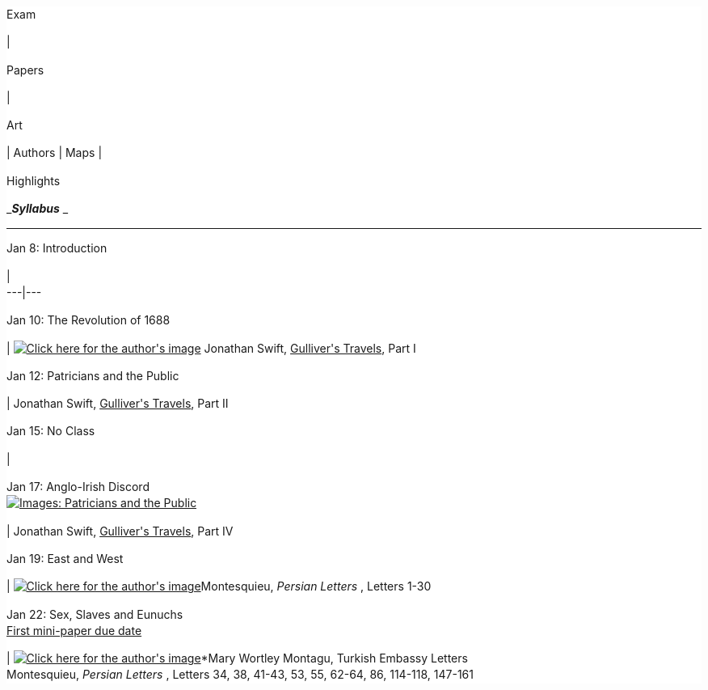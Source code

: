 Exam

|

Papers

|

Art

| Authors | Maps |

Highlights  
  
_**_Syllabus_** _  
  
---  
  
Jan 8: Introduction

|  
---|---  
  
Jan 10: The Revolution of 1688

| [![Click here for the author's image](../pix/author.jpg)](../pix/swift.gif)
Jonathan Swift, [Gulliver's
Travels](http://www.jaffebros.com/lee/gulliver/index.html), Part I  
  
Jan 12: Patricians and the Public

| Jonathan Swift, [Gulliver's
Travels](http://www.jaffebros.com/lee/gulliver/index.html), Part II  
  
Jan 15: No Class

|  
  
Jan 17: Anglo-Irish Discord  
[![Images: Patricians and the Public](../pix/david.jpg)](slides.htm#pix117)

| Jonathan Swift, [Gulliver's
Travels](http://www.jaffebros.com/lee/gulliver/index.html), Part IV  
  
Jan 19: East and West

| [![Click here for the author's
image](../pix/author.jpg)](../pix/montesquieu.jpg)Montesquieu, _Persian
Letters_ , Letters 1-30  
  
Jan 22: Sex, Slaves and Eunuchs  
[First mini-paper due date](assign.htm#minipap1)

| [![Click here for the author's
image](../pix/author.jpg)](../pix/montagu.gif)*Mary Wortley Montagu, Turkish
Embassy Letters  
Montesquieu, _Persian Letters_ , Letters 34, 38, 41-43, 53, 55, 62-64, 86,
114-118, 147-161  
  
